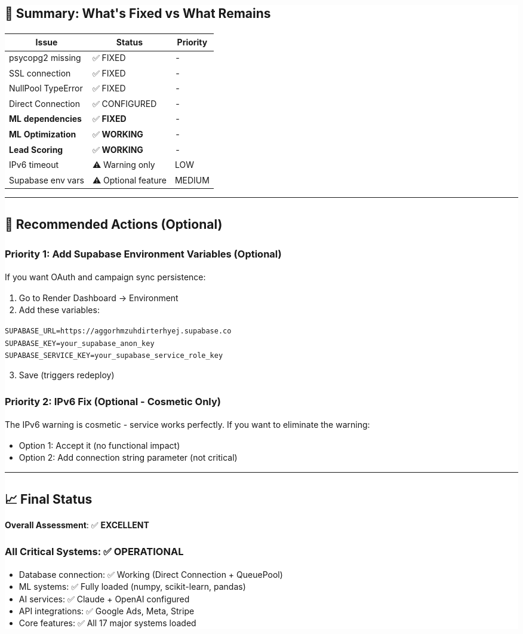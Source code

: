 ## 🎯 **Summary: What's Fixed vs What Remains**

| Issue | Status | Priority |
|-------|--------|----------|
| psycopg2 missing | ✅ FIXED | - |
| SSL connection | ✅ FIXED | - |
| NullPool TypeError | ✅ FIXED | - |
| Direct Connection | ✅ CONFIGURED | - |
| **ML dependencies** | ✅ **FIXED** | - |
| **ML Optimization** | ✅ **WORKING** | - |
| **Lead Scoring** | ✅ **WORKING** | - |
| IPv6 timeout | ⚠️ Warning only | LOW |
| Supabase env vars | ⚠️ Optional feature | MEDIUM |

---

## 🚀 **Recommended Actions (Optional)**

### Priority 1: Add Supabase Environment Variables (Optional)
If you want OAuth and campaign sync persistence:

1. Go to Render Dashboard → Environment
2. Add these variables:
```
SUPABASE_URL=https://aggorhmzuhdirterhyej.supabase.co
SUPABASE_KEY=your_supabase_anon_key  
SUPABASE_SERVICE_KEY=your_supabase_service_role_key
```
3. Save (triggers redeploy)

### Priority 2: IPv6 Fix (Optional - Cosmetic Only)
The IPv6 warning is cosmetic - service works perfectly. If you want to eliminate the warning:
- Option 1: Accept it (no functional impact)
- Option 2: Add connection string parameter (not critical)

---

## 📈 **Final Status**

**Overall Assessment**: ✅ **EXCELLENT**

### All Critical Systems: ✅ OPERATIONAL
- Database connection: ✅ Working (Direct Connection + QueuePool)
- ML systems: ✅ Fully loaded (numpy, scikit-learn, pandas)
- AI services: ✅ Claude + OpenAI configured
- API integrations: ✅ Google Ads, Meta, Stripe
- Core features: ✅ All 17 major systems loaded

